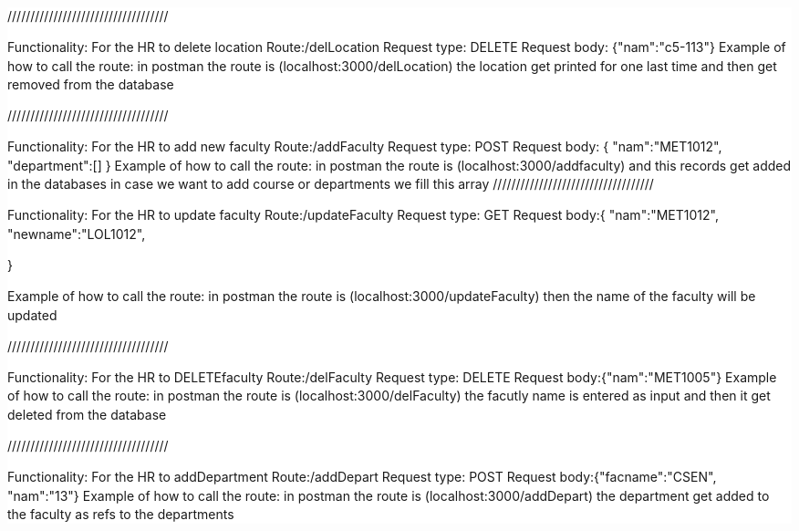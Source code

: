 ///////////////////////////////////


Functionality: For the HR to delete location
Route:/delLocation
Request type: DELETE
Request body: {"nam":"c5-113"}
Example of how to call the route: in postman the route is (localhost:3000/delLocation)
the location get printed for one last time and then get removed from the database

///////////////////////////////////


Functionality: For the HR to add new faculty
Route:/addFaculty
Request type: POST
Request body: {
"nam":"MET1012",
"department":[]
}
Example of how to call the route: in postman the route is (localhost:3000/addfaculty)
and this records get added in the databases in case we want to add course or departments we fill this array
///////////////////////////////////


Functionality: For the HR to update faculty
Route:/updateFaculty
Request type: GET
Request body:{
"nam":"MET1012",
"newname":"LOL1012",

}

Example of how to call the route: in postman the route is (localhost:3000/updateFaculty)
then the name of the faculty will be updated 

///////////////////////////////////


Functionality: For the HR to DELETEfaculty
Route:/delFaculty
Request type: DELETE
Request body:{"nam":"MET1005"} 
Example of how to call the route: in postman the route is (localhost:3000/delFaculty)
the facutly name is entered as input and then it get deleted from the database

///////////////////////////////////


Functionality: For the HR to addDepartment
Route:/addDepart
Request type: POST
Request body:{"facname":"CSEN",
"nam":"13"}
Example of how to call the route: in postman the route is (localhost:3000/addDepart)
the department get added to the faculty as refs to the departments
